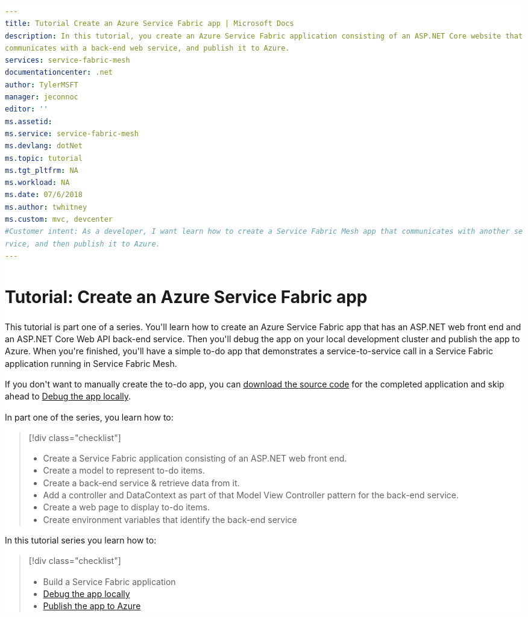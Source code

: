 ```yaml
---
title: Tutorial Create an Azure Service Fabric app | Microsoft Docs
description: In this tutorial, you create an Azure Service Fabric application consisting of an ASP.NET Core website that communicates with a back-end web service, and publish it to Azure.
services: service-fabric-mesh
documentationcenter: .net
author: TylerMSFT
manager: jeconnoc
editor: ''
ms.assetid:  
ms.service: service-fabric-mesh
ms.devlang: dotNet
ms.topic: tutorial
ms.tgt_pltfrm: NA
ms.workload: NA
ms.date: 07/6/2018
ms.author: twhitney
ms.custom: mvc, devcenter
#Customer intent: As a developer, I want learn how to create a Service Fabric Mesh app that communicates with another service, and then publish it to Azure.
---
```


# Tutorial: Create an Azure Service Fabric app

This tutorial is part one of a series. You'll learn how to create an Azure Service Fabric app that has an ASP.NET web front end and an ASP.NET Core Web API back-end service. Then you'll debug the app on your local development cluster and publish the app to Azure. When you're finished, you'll have a simple to-do app that demonstrates a service-to-service call in a Service Fabric application running in Service Fabric Mesh.

If you don't want to manually create the to-do app, you can [download the source code](https://github.com/azure-samples/service-fabric-mesh) for the completed application  and skip ahead to [Debug the app locally](service-fabric-mesh-tutorial-debug-service-fabric-mesh-app.md).

In part one of the series, you learn how to:

> [!div class="checklist"]
> * Create a Service Fabric application consisting of an ASP.NET web front end.
> * Create a model to represent to-do items.
> * Create a back-end service & retrieve data from it.
> * Add a controller and DataContext as part of that Model View Controller pattern for the back-end service.
> * Create a web page to display to-do items.
> * Create environment variables that identify the back-end service

In this tutorial series you learn how to:
> [!div class="checklist"]
> * Build a Service Fabric application
> * [Debug the app locally](service-fabric-mesh-tutorial-debug-service-fabric-mesh-app.md)
> * [Publish the app to Azure](service-fabric-mesh-tutorial-deploy-service-fabric-mesh-app.md)
